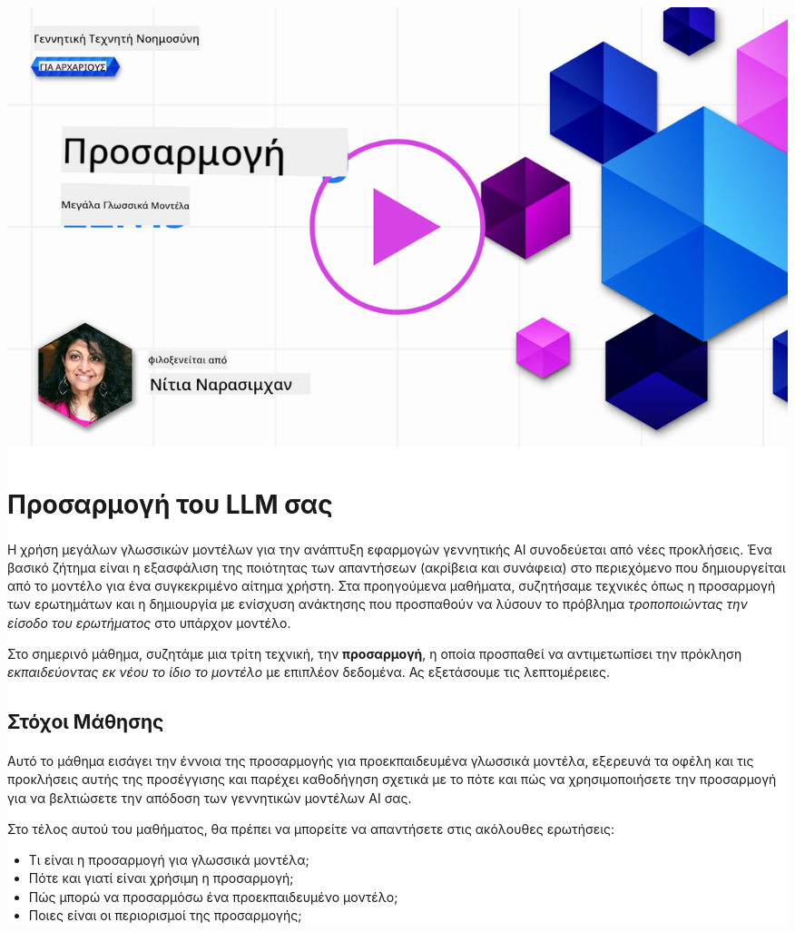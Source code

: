 
[![Ανοιχτά Μοντέλα Πηγαίου Κώδικα](../../../translated_images/18-lesson-banner.8487555c3e3225eefc1dc84e72c8e00bce1ee76db867a080628fb0fbb04aa0d2.el.png)](https://aka.ms/gen-ai-lesson18-gh?WT.mc_id=academic-105485-koreyst)

# Προσαρμογή του LLM σας

Η χρήση μεγάλων γλωσσικών μοντέλων για την ανάπτυξη εφαρμογών γεννητικής AI συνοδεύεται από νέες προκλήσεις. Ένα βασικό ζήτημα είναι η εξασφάλιση της ποιότητας των απαντήσεων (ακρίβεια και συνάφεια) στο περιεχόμενο που δημιουργείται από το μοντέλο για ένα συγκεκριμένο αίτημα χρήστη. Στα προηγούμενα μαθήματα, συζητήσαμε τεχνικές όπως η προσαρμογή των ερωτημάτων και η δημιουργία με ενίσχυση ανάκτησης που προσπαθούν να λύσουν το πρόβλημα _τροποποιώντας την είσοδο του ερωτήματος_ στο υπάρχον μοντέλο.

Στο σημερινό μάθημα, συζητάμε μια τρίτη τεχνική, την **προσαρμογή**, η οποία προσπαθεί να αντιμετωπίσει την πρόκληση _εκπαιδεύοντας εκ νέου το ίδιο το μοντέλο_ με επιπλέον δεδομένα. Ας εξετάσουμε τις λεπτομέρειες.

## Στόχοι Μάθησης

Αυτό το μάθημα εισάγει την έννοια της προσαρμογής για προεκπαιδευμένα γλωσσικά μοντέλα, εξερευνά τα οφέλη και τις προκλήσεις αυτής της προσέγγισης και παρέχει καθοδήγηση σχετικά με το πότε και πώς να χρησιμοποιήσετε την προσαρμογή για να βελτιώσετε την απόδοση των γεννητικών μοντέλων AI σας.

Στο τέλος αυτού του μαθήματος, θα πρέπει να μπορείτε να απαντήσετε στις ακόλουθες ερωτήσεις:

- Τι είναι η προσαρμογή για γλωσσικά μοντέλα;
- Πότε και γιατί είναι χρήσιμη η προσαρμογή;
- Πώς μπορώ να προσαρμόσω ένα προεκπαιδευμένο μοντέλο;
- Ποιες είναι οι περιορισμοί της προσαρμογής;
